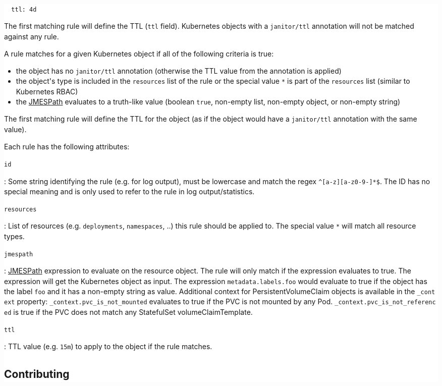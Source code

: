 ``` {.sourceCode .yaml}
  ttl: 4d
```

The first matching rule will define the TTL (`ttl` field). Kubernetes
objects with a `janitor/ttl` annotation will not be matched against any
rule.

A rule matches for a given Kubernetes object if all of the following
criteria is true:

-   the object has no `janitor/ttl` annotation (otherwise the TTL value
    from the annotation is applied)
-   the object\'s type is included in the `resources` list of the rule
    or the special value `*` is part of the `resources` list (similar to
    Kubernetes RBAC)
-   the [JMESPath](http://jmespath.org/) evaluates to a truth-like value
    (boolean `true`, non-empty list, non-empty object, or non-empty
    string)

The first matching rule will define the TTL for the object (as if the
object would have a `janitor/ttl` annotation with the same value).

Each rule has the following attributes:

`id`

:   Some string identifying the rule (e.g. for log output), must be
    lowercase and match the regex `^[a-z][a-z0-9-]*$`. The ID has no
    special meaning and is only used to refer to the rule in log
    output/statistics.

`resources`

:   List of resources (e.g. `deployments`, `namespaces`, ..) this rule
    should be applied to. The special value `*` will match all resource
    types.

`jmespath`

:   [JMESPath](http://jmespath.org/) expression to evaluate on the
    resource object. The rule will only match if the expression
    evaluates to true. The expression will get the Kubernetes object as
    input. The expression `metadata.labels.foo` would evaluate to true
    if the object has the label `foo` and it has a non-empty string as
    value. Additional context for PersistentVolumeClaim objects is
    available in the `_context` property: `_context.pvc_is_not_mounted`
    evaluates to true if the PVC is not mounted by any Pod.
    `_context.pvc_is_not_referenced` is true if the PVC does not match
    any StatefulSet volumeClaimTemplate.

`ttl`

:   TTL value (e.g. `15m`) to apply to the object if the rule matches.

Contributing
------------
